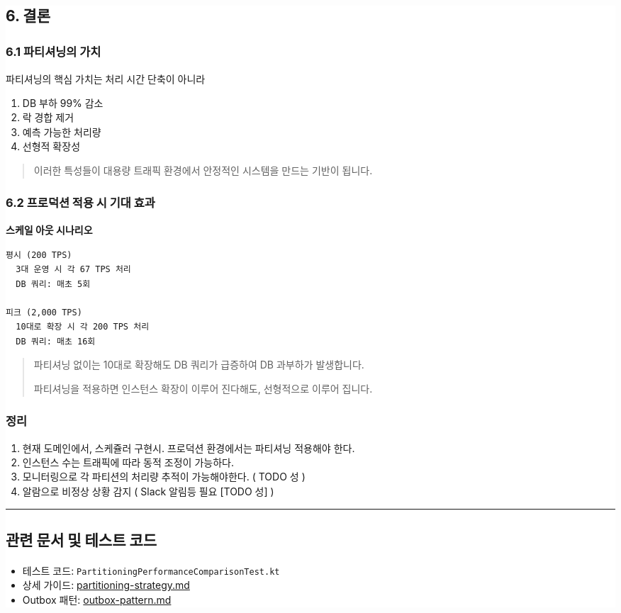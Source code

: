 ## 6. 결론

### 6.1 파티셔닝의 가치

파티셔닝의 핵심 가치는 처리 시간 단축이 아니라

1. DB 부하 99% 감소
2. 락 경합 제거
3. 예측 가능한 처리량
4. 선형적 확장성

> 이러한 특성들이 대용량 트래픽 환경에서 안정적인 시스템을 만드는 기반이 됩니다.

### 6.2 프로덕션 적용 시 기대 효과

**스케일 아웃 시나리오**

```
평시 (200 TPS)
  3대 운영 시 각 67 TPS 처리
  DB 쿼리: 매초 5회

피크 (2,000 TPS)
  10대로 확장 시 각 200 TPS 처리
  DB 쿼리: 매초 16회
```

> 파티셔닝 없이는 10대로 확장해도 DB 쿼리가 급증하여 DB 과부하가 발생합니다. 
> 
> 파티셔닝을 적용하면 인스턴스 확장이 이루어 진다해도, 선형적으로 이루어 집니다.

### 정리

1. 현재 도메인에서, 스케쥴러 구현시. 프로덕션 환경에서는 파티셔닝 적용해야 한다.
2. 인스턴스 수는 트래픽에 따라 동적 조정이 가능하다.
3. 모니터링으로 각 파티션의 처리량 추적이 가능해야한다. ( TODO 성 )
4. 알람으로 비정상 상황 감지 ( Slack 알림등 필요 [TODO 성] )

---

## 관련 문서 및 테스트 코드

- 테스트 코드: `PartitioningPerformanceComparisonTest.kt`
- 상세 가이드: [partitioning-strategy.md](./partitioning-strategy.md)
- Outbox 패턴: [outbox-pattern.md](outbox-pattern.md)
